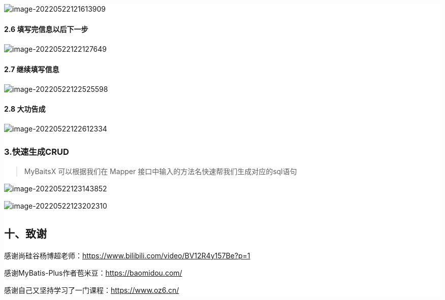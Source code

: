 ![image-20220522121613909](https://qiniu.xinghe.fit/image-20220522121613909.png)

#### 2.6 填写完信息以后下一步

![image-20220522122127649](https://qiniu.xinghe.fit/image-20220522122127649.png)

#### 2.7 继续填写信息

![image-20220522122525598](https://qiniu.xinghe.fit/image-20220522122525598.png)

#### 2.8 大功告成

![image-20220522122612334](https://qiniu.xinghe.fit/image-20220522122612334.png)

### 3.快速生成CRUD

> MyBaitsX 可以根据我们在 Mapper 接口中输入的方法名快速帮我们生成对应的sql语句

![image-20220522123143852](https://qiniu.xinghe.fit/image-20220522123143852.png)

![image-20220522123202310](https://qiniu.xinghe.fit/image-20220522123202310.png)

## 十、致谢

感谢尚硅谷杨博超老师：https://www.bilibili.com/video/BV12R4y157Be?p=1

感谢MyBatis-Plus作者苞米豆：https://baomidou.com/

感谢自己又坚持学习了一门课程：https://www.oz6.cn/
